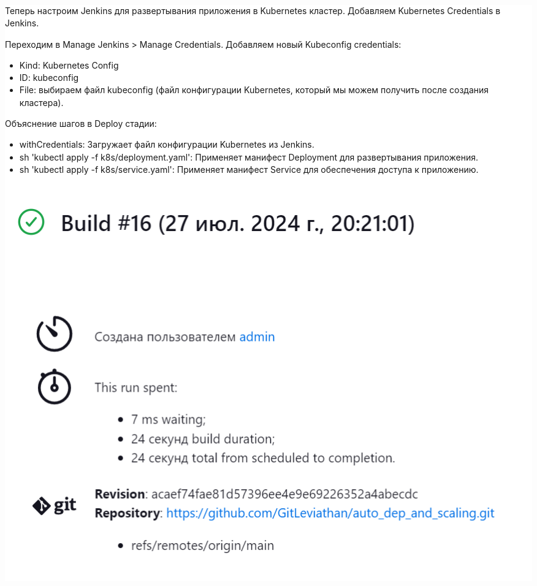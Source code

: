 Теперь настроим Jenkins для развертывания приложения в Kubernetes кластер. Добавляем Kubernetes Credentials в Jenkins.

Переходим в Manage Jenkins > Manage Credentials. Добавляем новый Kubeconfig credentials:
- Kind: Kubernetes Config
- ID: kubeconfig
- File: выбираем файл kubeconfig (файл конфигурации Kubernetes, который мы можем получить после создания кластера).

Объяснение шагов в Deploy стадии:
- withCredentials: Загружает файл конфигурации Kubernetes из Jenkins.
- sh 'kubectl apply -f k8s/deployment.yaml': Применяет манифест Deployment для развертывания приложения.
- sh 'kubectl apply -f k8s/service.yaml': Применяет манифест Service для обеспечения доступа к приложению.

![alt text](image.png)
